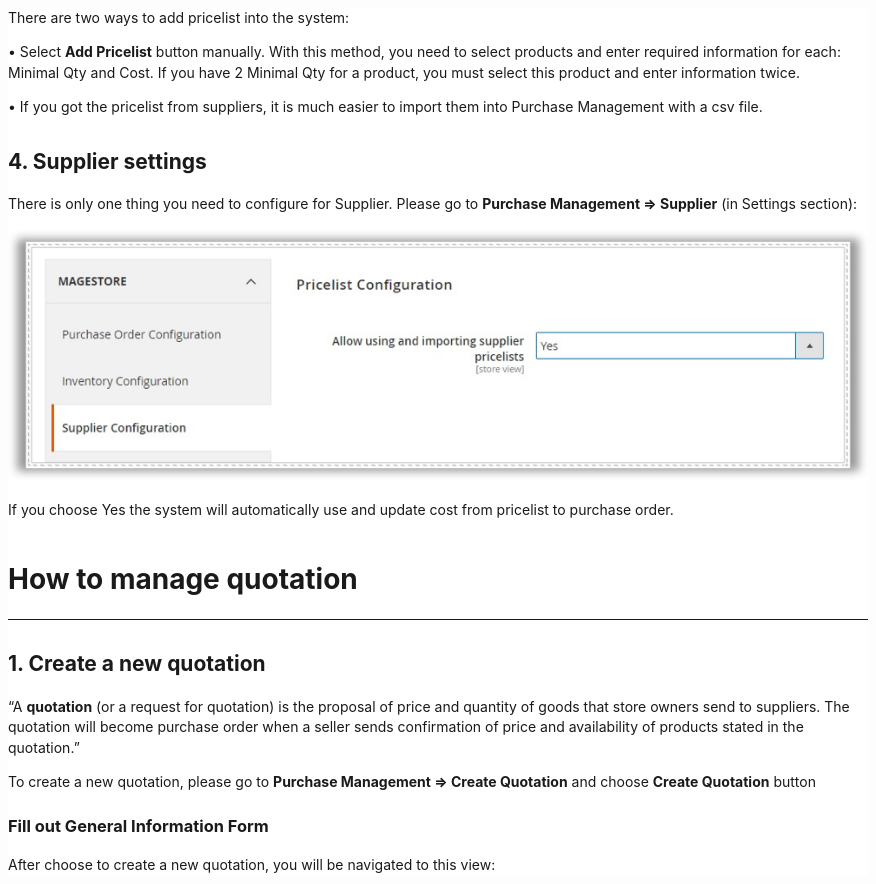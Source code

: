 There are two ways to add pricelist into the system:

•	Select **Add Pricelist** button manually. With this method, you need to select products and enter required information for each: Minimal Qty and Cost. If you have 2 Minimal Qty for a product, you must select this product and enter information twice.

•	If you got the pricelist from suppliers, it is much easier to import them into Purchase Management with a csv file.


## 4. Supplier settings


There is only one thing you need to configure for Supplier. Please go to **Purchase Management => Supplier** (in Settings 
section):

![](./purchaseimages/pm7.png)

If you choose Yes the system will automatically use and update cost from pricelist to purchase order. 


# How to manage quotation
----


## 1. Create a new quotation


“A **quotation** (or a request for quotation) is the proposal of price and quantity of goods that store owners send to suppliers. The quotation will become purchase order when a seller sends confirmation of price and availability of products stated in the quotation.”

To create a new quotation, please go to **Purchase Management => Create Quotation** and choose **Create Quotation** button


### Fill out General Information Form


After choose to create a new quotation, you will be navigated to this view: 

